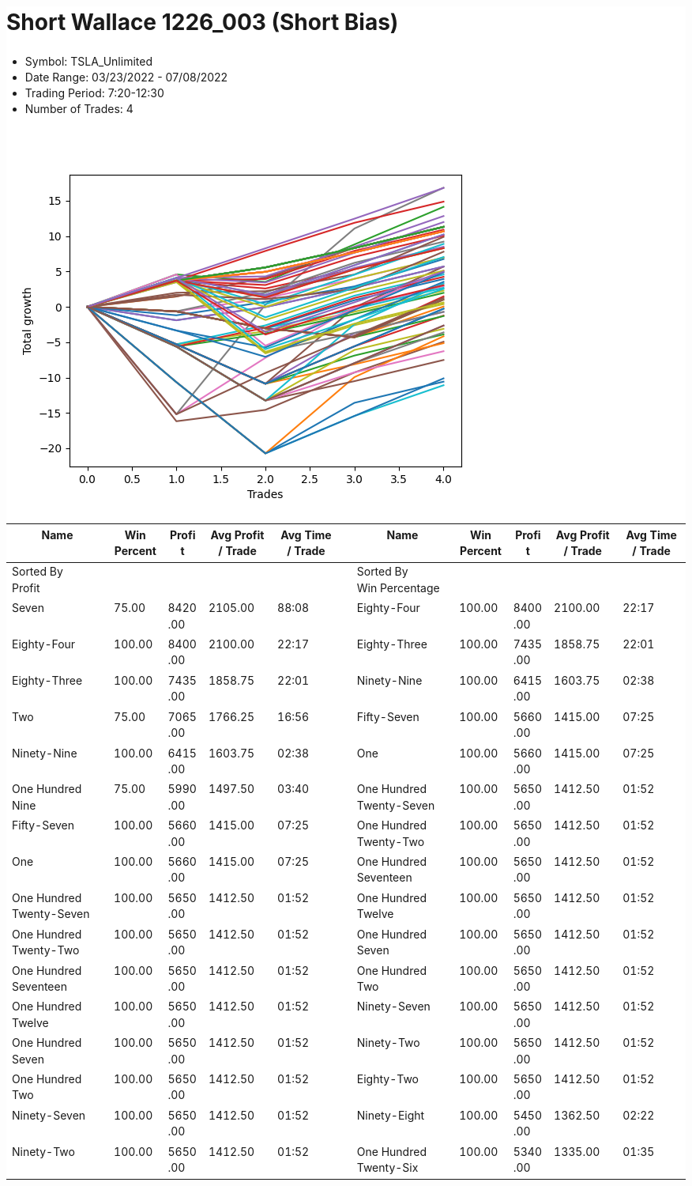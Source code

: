 # Short Wallace 1226_003 (Short Bias)
- Symbol: TSLA_Unlimited
- Date Range: 03/23/2022 - 07/08/2022
- Trading Period: 7:20-12:30
- Number of Trades: 4

![Plot](ShortWallace1226_003TSLA_Unlimited(ShortBias).png)

| Name | Win Percent | Profit | Avg Profit / Trade | Avg Time / Trade |      | Name | Win Percent | Profit | Avg Profit / Trade | Avg Time / Trade |
| ---- | ----------- | ------ | ------------------ | ---------------- | ---- | ---- | ----------- | ------ | ------------------ | ---------------- |
| Sorted By <br> Profit | | | | | | Sorted By <br> Win Percentage ||||
| Seven | 75.00 | 8420.00 | 2105.00 | 88:08 |     | Eighty-Four | 100.00 | 8400.00 | 2100.00 | 22:17 |
| Eighty-Four | 100.00 | 8400.00 | 2100.00 | 22:17 |     | Eighty-Three | 100.00 | 7435.00 | 1858.75 | 22:01 |
| Eighty-Three | 100.00 | 7435.00 | 1858.75 | 22:01 |     | Ninety-Nine | 100.00 | 6415.00 | 1603.75 | 02:38 |
| Two | 75.00 | 7065.00 | 1766.25 | 16:56 |     | Fifty-Seven | 100.00 | 5660.00 | 1415.00 | 07:25 |
| Ninety-Nine | 100.00 | 6415.00 | 1603.75 | 02:38 |     | One | 100.00 | 5660.00 | 1415.00 | 07:25 |
| One Hundred Nine | 75.00 | 5990.00 | 1497.50 | 03:40 |     | One Hundred Twenty-Seven | 100.00 | 5650.00 | 1412.50 | 01:52 |
| Fifty-Seven | 100.00 | 5660.00 | 1415.00 | 07:25 |     | One Hundred Twenty-Two | 100.00 | 5650.00 | 1412.50 | 01:52 |
| One | 100.00 | 5660.00 | 1415.00 | 07:25 |     | One Hundred Seventeen | 100.00 | 5650.00 | 1412.50 | 01:52 |
| One Hundred Twenty-Seven | 100.00 | 5650.00 | 1412.50 | 01:52 |     | One Hundred Twelve | 100.00 | 5650.00 | 1412.50 | 01:52 |
| One Hundred Twenty-Two | 100.00 | 5650.00 | 1412.50 | 01:52 |     | One Hundred Seven | 100.00 | 5650.00 | 1412.50 | 01:52 |
| One Hundred Seventeen | 100.00 | 5650.00 | 1412.50 | 01:52 |     | One Hundred Two | 100.00 | 5650.00 | 1412.50 | 01:52 |
| One Hundred Twelve | 100.00 | 5650.00 | 1412.50 | 01:52 |     | Ninety-Seven | 100.00 | 5650.00 | 1412.50 | 01:52 |
| One Hundred Seven | 100.00 | 5650.00 | 1412.50 | 01:52 |     | Ninety-Two | 100.00 | 5650.00 | 1412.50 | 01:52 |
| One Hundred Two | 100.00 | 5650.00 | 1412.50 | 01:52 |     | Eighty-Two | 100.00 | 5650.00 | 1412.50 | 01:52 |
| Ninety-Seven | 100.00 | 5650.00 | 1412.50 | 01:52 |     | Ninety-Eight | 100.00 | 5450.00 | 1362.50 | 02:22 |
| Ninety-Two | 100.00 | 5650.00 | 1412.50 | 01:52 |     | One Hundred Twenty-Six | 100.00 | 5340.00 | 1335.00 | 01:35 |